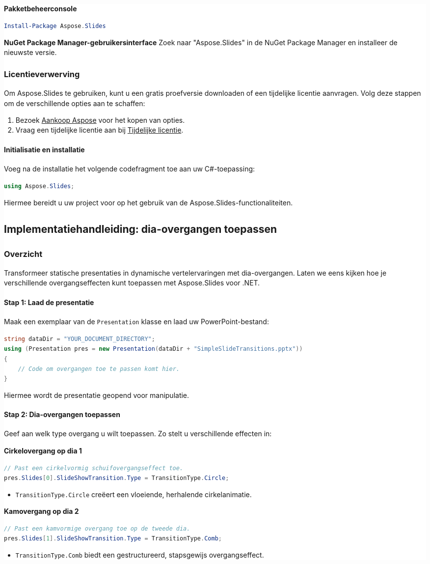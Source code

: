 **Pakketbeheerconsole**
```powershell
Install-Package Aspose.Slides
```

**NuGet Package Manager-gebruikersinterface**
Zoek naar "Aspose.Slides" in de NuGet Package Manager en installeer de nieuwste versie.

### Licentieverwerving

Om Aspose.Slides te gebruiken, kunt u een gratis proefversie downloaden of een tijdelijke licentie aanvragen. Volg deze stappen om de verschillende opties aan te schaffen:
1. Bezoek [Aankoop Aspose](https://purchase.aspose.com/buy) voor het kopen van opties.
2. Vraag een tijdelijke licentie aan bij [Tijdelijke licentie](https://purchase.aspose.com/temporary-license/).

#### Initialisatie en installatie

Voeg na de installatie het volgende codefragment toe aan uw C#-toepassing:
```csharp
using Aspose.Slides;
```
Hiermee bereidt u uw project voor op het gebruik van de Aspose.Slides-functionaliteiten.

## Implementatiehandleiding: dia-overgangen toepassen

### Overzicht

Transformeer statische presentaties in dynamische vertelervaringen met dia-overgangen. Laten we eens kijken hoe je verschillende overgangseffecten kunt toepassen met Aspose.Slides voor .NET.

#### Stap 1: Laad de presentatie

Maak een exemplaar van de `Presentation` klasse en laad uw PowerPoint-bestand:
```csharp
string dataDir = "YOUR_DOCUMENT_DIRECTORY";
using (Presentation pres = new Presentation(dataDir + "SimpleSlideTransitions.pptx"))
{
    // Code om overgangen toe te passen komt hier.
}
```
Hiermee wordt de presentatie geopend voor manipulatie.

#### Stap 2: Dia-overgangen toepassen

Geef aan welk type overgang u wilt toepassen. Zo stelt u verschillende effecten in:

**Cirkelovergang op dia 1**
```csharp
// Past een cirkelvormig schuifovergangseffect toe.
pres.Slides[0].SlideShowTransition.Type = TransitionType.Circle;
```
- `TransitionType.Circle` creëert een vloeiende, herhalende cirkelanimatie.

**Kamovergang op dia 2**
```csharp
// Past een kamvormige overgang toe op de tweede dia.
pres.Slides[1].SlideShowTransition.Type = TransitionType.Comb;
```
- `TransitionType.Comb` biedt een gestructureerd, stapsgewijs overgangseffect.
